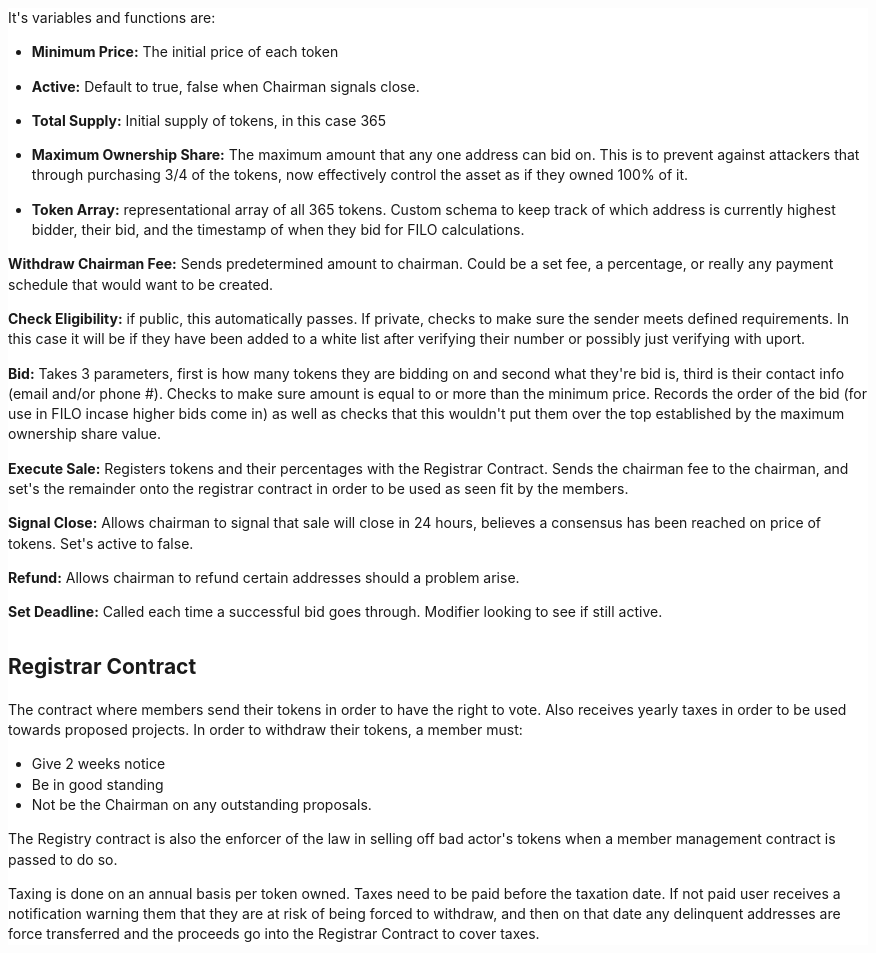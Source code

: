 It's variables and functions are:

* **Minimum Price:** The initial price of each token

* **Active:** Default to true, false when Chairman signals close.

* **Total Supply:** Initial supply of tokens, in this case 365

* **Maximum Ownership Share:** The maximum amount that any one address can bid on. This is to prevent against attackers that through purchasing 3/4 of the tokens, now effectively control the asset as if they owned 100% of it.

* **Token Array:** representational array of all 365 tokens. Custom schema to keep track of which address is currently highest bidder, their bid, and the timestamp of when they bid for FILO calculations.

**Withdraw Chairman Fee:** Sends predetermined amount to chairman. Could be a set fee, a percentage, or really any payment schedule that would want to be created.

**Check Eligibility:** if public, this automatically passes. If private, checks to make sure the sender meets defined requirements. In this case it will be if they have been added to a white list after verifying their number or possibly just verifying with uport.

**Bid:** Takes 3 parameters, first is how many tokens they are bidding on and second what they're bid is, third is their contact info (email and/or phone #). Checks to make sure amount is equal to or more than the minimum price. Records the order of the bid (for use in FILO incase higher bids come in) as well as checks that this wouldn't put them over the top established by the maximum ownership share value.

**Execute Sale:** Registers tokens and their percentages with the Registrar Contract. Sends the chairman fee to the chairman, and set's the remainder onto the registrar contract in order to be used as seen fit by the members.

**Signal Close:** Allows chairman to signal that sale will close in 24 hours, believes a consensus has been reached on price of tokens. Set's active to false.

**Refund:** Allows chairman to refund certain addresses should a problem arise.

**Set Deadline:** Called each time a successful bid goes through. Modifier looking to see if still active.

## **Registrar Contract**

The contract where members send their tokens in order to have the right to vote.  Also receives yearly taxes in order to be used towards proposed projects. In order to withdraw their tokens, a member must:

* Give 2 weeks notice
* Be in good standing
* Not be the Chairman on any outstanding proposals. 

The Registry contract is also the enforcer of the law in selling off bad actor's tokens when a member management contract is passed to do so.

Taxing is done on an annual basis per token owned. Taxes need to be paid before the taxation date. If not paid user receives a notification warning them that they are at risk of being forced to withdraw, and then on that date any delinquent addresses are force transferred and the proceeds go into the Registrar Contract to cover taxes.
